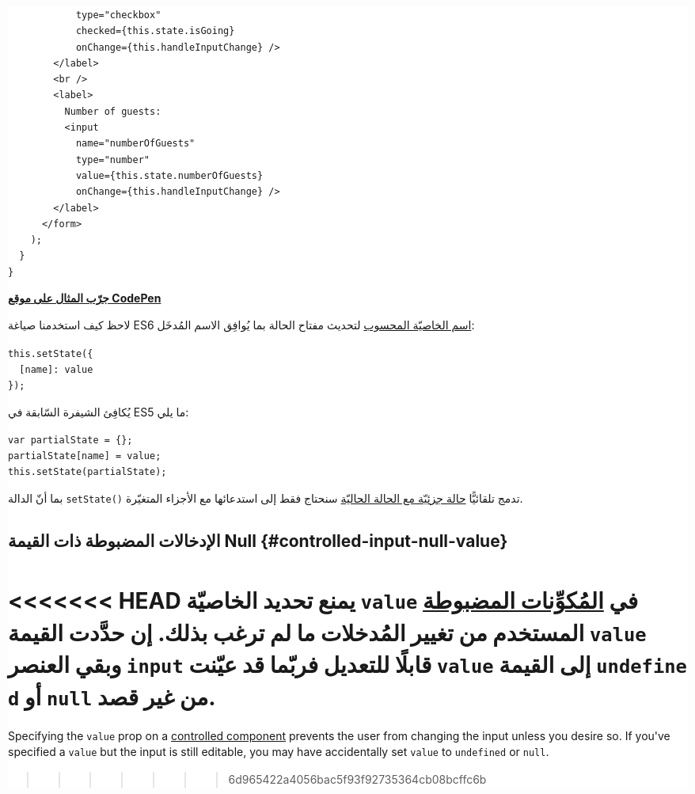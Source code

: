 ```javascript{15,18,28,37}
            type="checkbox"
            checked={this.state.isGoing}
            onChange={this.handleInputChange} />
        </label>
        <br />
        <label>
          Number of guests:
          <input
            name="numberOfGuests"
            type="number"
            value={this.state.numberOfGuests}
            onChange={this.handleInputChange} />
        </label>
      </form>
    );
  }
}
```

[**جرّب المثال على موقع CodePen**](https://codepen.io/gaearon/pen/wgedvV?editors=0010)

  لاحظ كيف استخدمنا صياغة ES6 [اسم الخاصيّة المحسوب](https://developer.mozilla.org/en/docs/Web/JavaScript/Reference/Operators/Object_initializer#Computed_property_names)  لتحديث مفتاح    الحالة بما يُوافِق الاسم المُدخَل:

```js{2}
this.setState({
  [name]: value
});
```

يُكافِئ الشيفرة السّابقة في ES5 ما يلي:

```js{2}
var partialState = {};
partialState[name] = value;
this.setState(partialState);
```

بما أنّ الدالة `setState()`‎ تدمج تلقائيًّا [حالة جزئيّة مع الحالة الحاليّة](/docs/state-and-lifecycle.html#state-updates-are-merged) سنحتاج فقط إلى استدعائها مع الأجزاء المتغيّرة.

## الإدخالات المضبوطة ذات القيمة Null {#controlled-input-null-value}

<<<<<<< HEAD
يمنع تحديد الخاصيّة `value` في [المُكوِّنات المضبوطة](/docs/forms.html#controlled-components) المستخدم من تغيير المُدخلات ما لم ترغب بذلك. إن حدَّدت القيمة `value` وبقي العنصر `input` قابلًا للتعديل فربّما قد عيّنت `value` إلى القيمة `undefined` أو `null` من غير قصد.
=======
Specifying the `value` prop on a [controlled component](/docs/forms.html#controlled-components) prevents the user from changing the input unless you desire so. If you've specified a `value` but the input is still editable, you may have accidentally set `value` to `undefined` or `null`.
>>>>>>> 6d965422a4056bac5f93f92735364cb08bcffc6b

